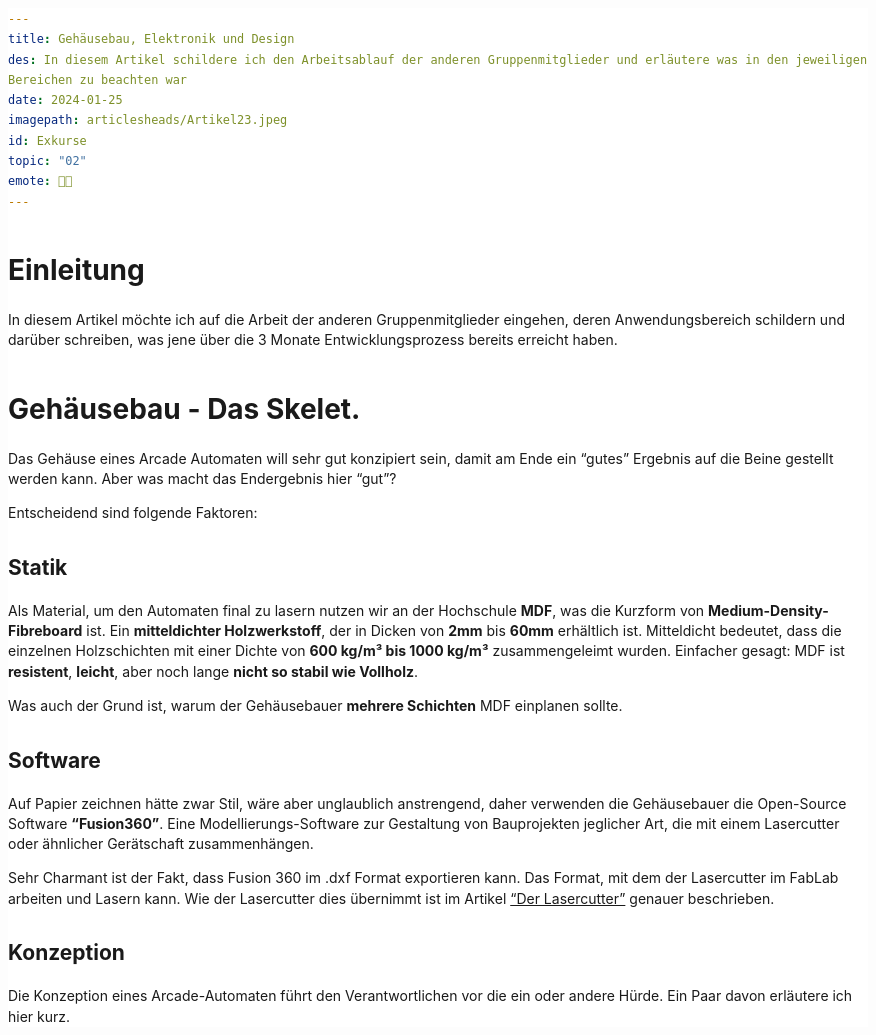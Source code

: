 ```yaml
---
title: Gehäusebau, Elektronik und Design
des: In diesem Artikel schildere ich den Arbeitsablauf der anderen Gruppenmitglieder und erläutere was in den jeweiligen Bereichen zu beachten war
date: 2024-01-25
imagepath: articlesheads/Artikel23.jpeg
id: Exkurse
topic: "02"
emote: 🧑🏻
---
```


# Einleitung

In diesem Artikel möchte ich auf die Arbeit der anderen Gruppenmitglieder eingehen, deren Anwendungsbereich schildern und darüber schreiben, was jene über die 3 Monate Entwicklungsprozess bereits erreicht haben.

# Gehäusebau - Das Skelet.

Das Gehäuse eines Arcade Automaten will sehr gut konzipiert sein, damit am Ende ein “gutes” Ergebnis auf die Beine gestellt werden kann. Aber was macht das Endergebnis hier “gut”?

Entscheidend sind folgende Faktoren:

## Statik

Als Material, um den Automaten final zu lasern nutzen wir an der Hochschule **MDF**, was die Kurzform von **Medium-Density-Fibreboard** ist. Ein **mitteldichter Holzwerkstoff**, der in Dicken von **2mm** bis **60mm** erhältlich ist. Mitteldicht bedeutet, dass die einzelnen Holzschichten mit einer Dichte von **600 kg/m³ bis 1000 kg/m³** zusammengeleimt wurden. Einfacher gesagt: MDF ist **resistent**, **leicht**, aber noch lange **nicht so stabil wie Vollholz**.

Was auch der Grund ist, warum der Gehäusebauer **mehrere Schichten** MDF einplanen sollte.

## Software

Auf Papier zeichnen hätte zwar Stil, wäre aber unglaublich anstrengend, daher verwenden die Gehäusebauer die Open-Source Software **“Fusion360”**. Eine Modellierungs-Software zur Gestaltung von Bauprojekten jeglicher Art, die mit einem Lasercutter oder ähnlicher Gerätschaft zusammenhängen.

Sehr Charmant ist der Fakt, dass Fusion 360 im .dxf Format exportieren kann. Das Format, mit dem der Lasercutter im FabLab arbeiten und Lasern kann. Wie der Lasercutter dies übernimmt ist im Artikel [“Der Lasercutter”](https://nico-puelacher-fi.vercel.app/posts/post-12) genauer beschrieben.

## Konzeption

Die Konzeption eines Arcade-Automaten führt den Verantwortlichen vor die ein oder andere Hürde. Ein Paar davon erläutere ich hier kurz.
